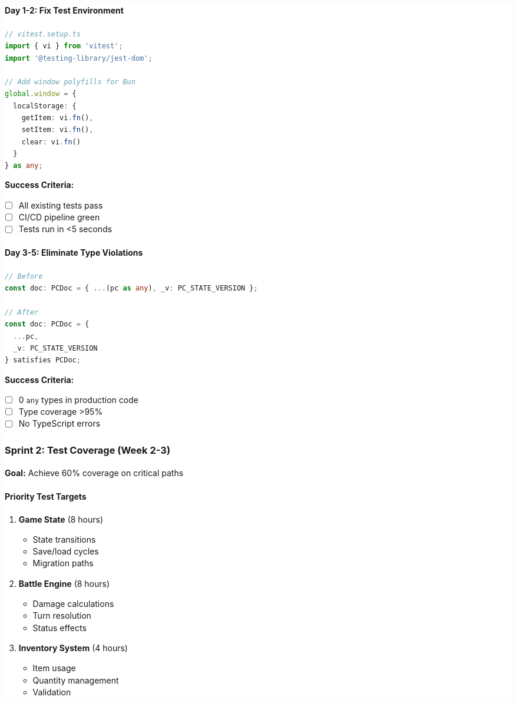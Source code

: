 #### Day 1-2: Fix Test Environment
```typescript
// vitest.setup.ts
import { vi } from 'vitest';
import '@testing-library/jest-dom';

// Add window polyfills for Bun
global.window = {
  localStorage: {
    getItem: vi.fn(),
    setItem: vi.fn(),
    clear: vi.fn()
  }
} as any;
```

**Success Criteria:**
- [ ] All existing tests pass
- [ ] CI/CD pipeline green
- [ ] Tests run in <5 seconds

#### Day 3-5: Eliminate Type Violations
```typescript
// Before
const doc: PCDoc = { ...(pc as any), _v: PC_STATE_VERSION };

// After  
const doc: PCDoc = { 
  ...pc,
  _v: PC_STATE_VERSION 
} satisfies PCDoc;
```

**Success Criteria:**
- [ ] 0 `any` types in production code
- [ ] Type coverage >95%
- [ ] No TypeScript errors

### Sprint 2: Test Coverage (Week 2-3)
**Goal:** Achieve 60% coverage on critical paths

#### Priority Test Targets
1. **Game State** (8 hours)
   - State transitions
   - Save/load cycles
   - Migration paths

2. **Battle Engine** (8 hours)
   - Damage calculations
   - Turn resolution
   - Status effects

3. **Inventory System** (4 hours)
   - Item usage
   - Quantity management
   - Validation

